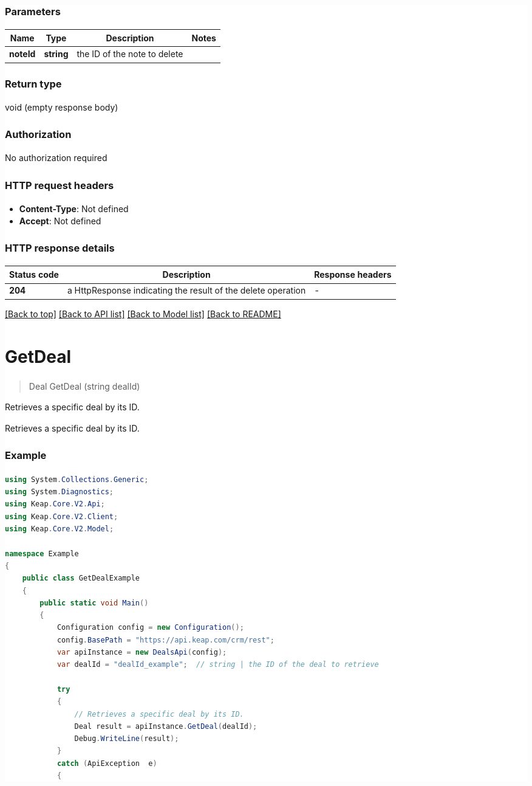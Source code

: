 ### Parameters

| Name | Type | Description | Notes |
|------|------|-------------|-------|
| **noteId** | **string** | the ID of the note to delete |  |

### Return type

void (empty response body)

### Authorization

No authorization required

### HTTP request headers

 - **Content-Type**: Not defined
 - **Accept**: Not defined


### HTTP response details
| Status code | Description | Response headers |
|-------------|-------------|------------------|
| **204** | a HttpResponse indicating the result of the delete operation |  -  |

[[Back to top]](#) [[Back to API list]](../README.md#documentation-for-api-endpoints) [[Back to Model list]](../README.md#documentation-for-models) [[Back to README]](../README.md)

<a id="getdeal"></a>
# **GetDeal**
> Deal GetDeal (string dealId)

Retrieves a specific deal by its ID.

Retrieves a specific deal by its ID.

### Example
```csharp
using System.Collections.Generic;
using System.Diagnostics;
using Keap.Core.V2.Api;
using Keap.Core.V2.Client;
using Keap.Core.V2.Model;

namespace Example
{
    public class GetDealExample
    {
        public static void Main()
        {
            Configuration config = new Configuration();
            config.BasePath = "https://api.keap.com/crm/rest";
            var apiInstance = new DealsApi(config);
            var dealId = "dealId_example";  // string | the ID of the deal to retrieve

            try
            {
                // Retrieves a specific deal by its ID.
                Deal result = apiInstance.GetDeal(dealId);
                Debug.WriteLine(result);
            }
            catch (ApiException  e)
            {
```